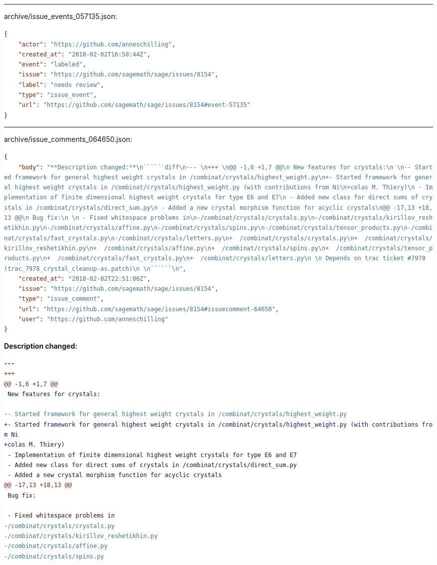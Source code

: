 


---

archive/issue_events_057135.json:
```json
{
    "actor": "https://github.com/anneschilling",
    "created_at": "2010-02-02T16:58:44Z",
    "event": "labeled",
    "issue": "https://github.com/sagemath/sage/issues/8154",
    "label": "needs review",
    "type": "issue_event",
    "url": "https://github.com/sagemath/sage/issues/8154#event-57135"
}
```



---

archive/issue_comments_064650.json:
```json
{
    "body": "**Description changed:**\n``````diff\n--- \n+++ \n@@ -1,6 +1,7 @@\n New features for crystals:\n \n-- Started framework for general highest weight crystals in /combinat/crystals/highest_weight.py\n+- Started framework for general highest weight crystals in /combinat/crystals/highest_weight.py (with contributions from Ni\n+colas M. Thiery)\n - Implementation of finite dimensional highest weight crystals for type E6 and E7\n - Added new class for direct sums of crystals in /combinat/crystals/direct_sum.py\n - Added a new crystal morphism function for acyclic crystals\n@@ -17,13 +18,13 @@\n Bug fix:\n \n - Fixed whitespace problems in\n-/combinat/crystals/crystals.py\n-/combinat/crystals/kirillov_reshetikhin.py\n-/combinat/crystals/affine.py\n-/combinat/crystals/spins.py\n-/combinat/crystals/tensor_products.py\n-/combinat/crystals/fast_crystals.py\n-/combinat/crystals/letters.py\n+  /combinat/crystals/crystals.py\n+  /combinat/crystals/kirillov_reshetikhin.py\n+  /combinat/crystals/affine.py\n+  /combinat/crystals/spins.py\n+  /combinat/crystals/tensor_products.py\n+  /combinat/crystals/fast_crystals.py\n+  /combinat/crystals/letters.py\n \n Depends on trac ticket #7978 (trac_7978_crystal_cleanup-as.patch)\n \n``````\n",
    "created_at": "2010-02-02T22:51:06Z",
    "issue": "https://github.com/sagemath/sage/issues/8154",
    "type": "issue_comment",
    "url": "https://github.com/sagemath/sage/issues/8154#issuecomment-64650",
    "user": "https://github.com/anneschilling"
}
```

**Description changed:**
``````diff
--- 
+++ 
@@ -1,6 +1,7 @@
 New features for crystals:
 
-- Started framework for general highest weight crystals in /combinat/crystals/highest_weight.py
+- Started framework for general highest weight crystals in /combinat/crystals/highest_weight.py (with contributions from Ni
+colas M. Thiery)
 - Implementation of finite dimensional highest weight crystals for type E6 and E7
 - Added new class for direct sums of crystals in /combinat/crystals/direct_sum.py
 - Added a new crystal morphism function for acyclic crystals
@@ -17,13 +18,13 @@
 Bug fix:
 
 - Fixed whitespace problems in
-/combinat/crystals/crystals.py
-/combinat/crystals/kirillov_reshetikhin.py
-/combinat/crystals/affine.py
-/combinat/crystals/spins.py
``````
